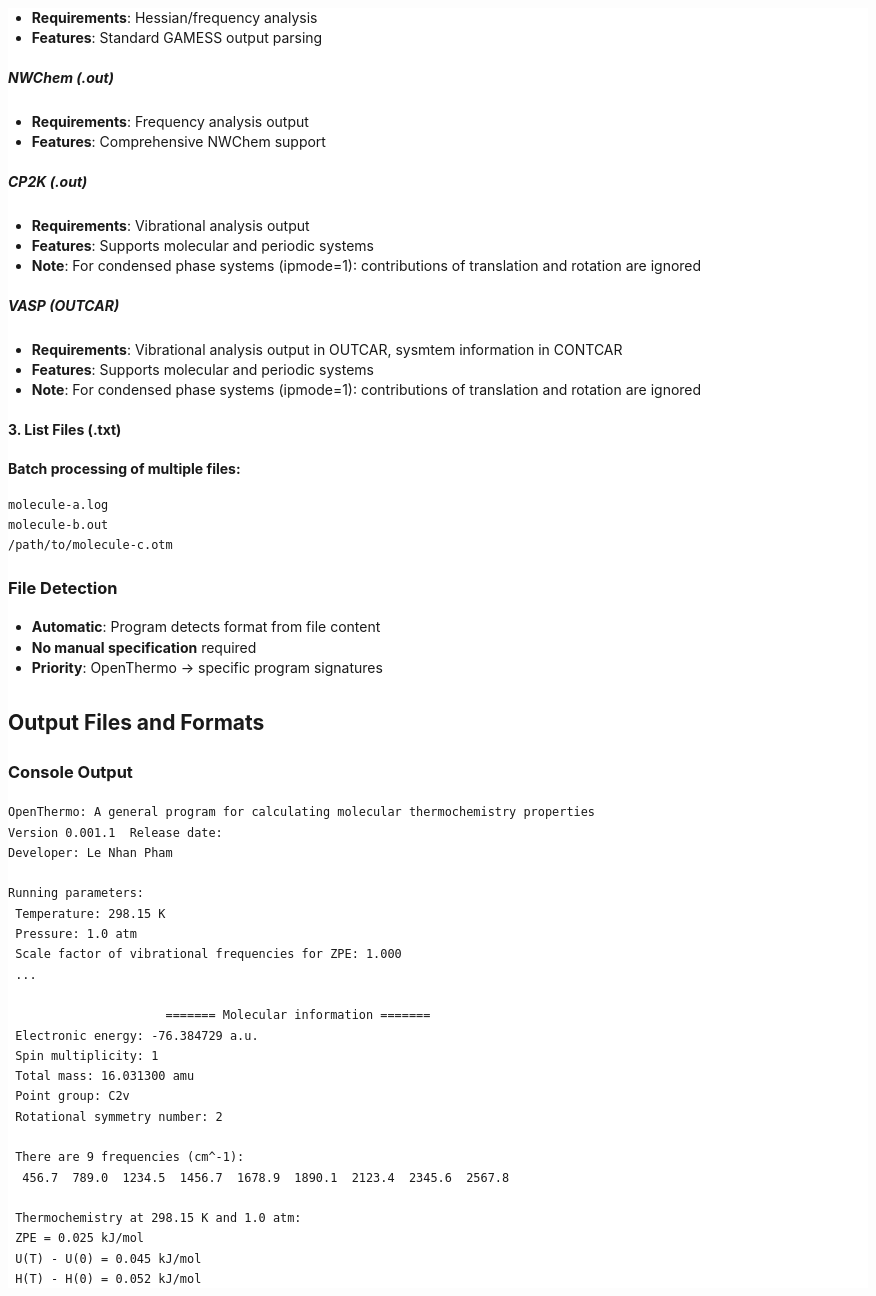 - **Requirements**: Hessian/frequency analysis
- **Features**: Standard GAMESS output parsing

##### NWChem (.out)

- **Requirements**: Frequency analysis output
- **Features**: Comprehensive NWChem support

##### CP2K (.out)

- **Requirements**: Vibrational analysis output
- **Features**: Supports molecular and periodic systems
- **Note**: For condensed phase systems (ipmode=1): contributions of translation and rotation are ignored

##### VASP (OUTCAR)

- **Requirements**: Vibrational analysis output in OUTCAR, sysmtem information in CONTCAR
- **Features**: Supports molecular and periodic systems
- **Note**: For condensed phase systems (ipmode=1): contributions of translation and rotation are ignored

#### 3. List Files (.txt)

**Batch processing of multiple files:**

```text
molecule-a.log
molecule-b.out
/path/to/molecule-c.otm
```

### File Detection

- **Automatic**: Program detects format from file content
- **No manual specification** required
- **Priority**: OpenThermo → specific program signatures

## Output Files and Formats

### Console Output

```
OpenThermo: A general program for calculating molecular thermochemistry properties
Version 0.001.1  Release date:
Developer: Le Nhan Pham

Running parameters:
 Temperature: 298.15 K
 Pressure: 1.0 atm
 Scale factor of vibrational frequencies for ZPE: 1.000
 ...

                      ======= Molecular information =======
 Electronic energy: -76.384729 a.u.
 Spin multiplicity: 1
 Total mass: 16.031300 amu
 Point group: C2v
 Rotational symmetry number: 2

 There are 9 frequencies (cm^-1):
  456.7  789.0  1234.5  1456.7  1678.9  1890.1  2123.4  2345.6  2567.8

 Thermochemistry at 298.15 K and 1.0 atm:
 ZPE = 0.025 kJ/mol
 U(T) - U(0) = 0.045 kJ/mol
 H(T) - H(0) = 0.052 kJ/mol
```